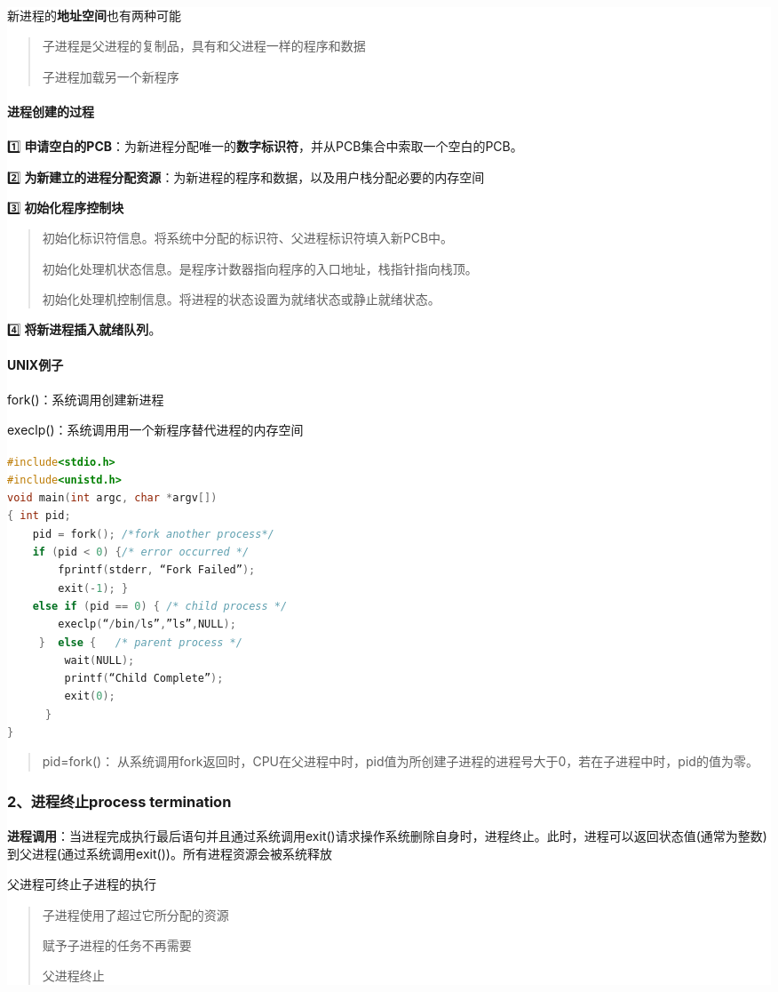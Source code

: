 新进程的**地址空间**也有两种可能

> 子进程是父进程的复制品，具有和父进程一样的程序和数据
>
> 子进程加载另一个新程序

#### 进程创建的过程

:one: **申请空白的PCB**：为新进程分配唯一的**数字标识符**，并从PCB集合中索取一个空白的PCB。

:two: **为新建立的进程分配资源**：为新进程的程序和数据，以及用户栈分配必要的内存空间

:three: **初始化程序控制块**

> 初始化标识符信息。将系统中分配的标识符、父进程标识符填入新PCB中。
>
> 初始化处理机状态信息。是程序计数器指向程序的入口地址，栈指针指向栈顶。
>
> 初始化处理机控制信息。将进程的状态设置为就绪状态或静止就绪状态。

:four: **将新进程插入就绪队列**。

#### UNIX例子

fork()：系统调用创建新进程

execlp()：系统调用用一个新程序替代进程的内存空间

```c
#include<stdio.h>
#include<unistd.h>
void main(int argc, char *argv[])
{ int pid;
    pid = fork(); /*fork another process*/
    if (pid < 0) {/* error occurred */
        fprintf(stderr, “Fork Failed”); 
        exit(-1); }
    else if (pid == 0) { /* child process */
        execlp(“/bin/ls”,”ls”,NULL);
     }  else {   /* parent process */   
         wait(NULL);
         printf(“Child Complete”);
         exit(0);
      }
} 
```

> pid=fork()： 从系统调用fork返回时，CPU在父进程中时，pid值为所创建子进程的进程号大于0，若在子进程中时，pid的值为零。

### 2、进程终止process termination

**进程调用**：当进程完成执行最后语句并且通过系统调用exit()请求操作系统删除自身时，进程终止。此时，进程可以返回状态值(通常为整数)到父进程(通过系统调用exit())。所有进程资源会被系统释放

父进程可终止子进程的执行

> 子进程使用了超过它所分配的资源
>
> 赋予子进程的任务不再需要
>
> 父进程终止
